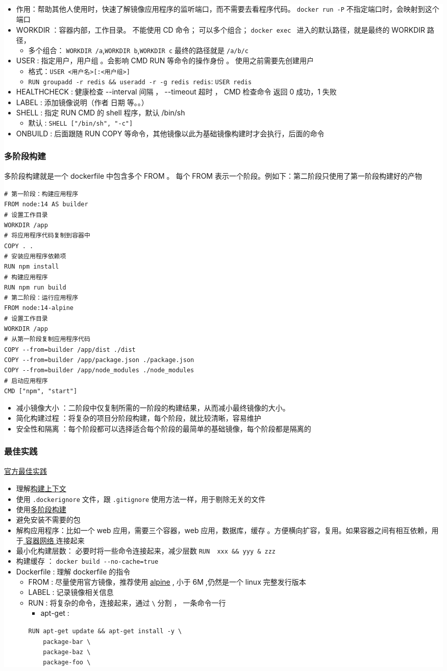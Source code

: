   - 作用：帮助其他人使用时，快速了解镜像应用程序的监听端口，而不需要去看程序代码。 `docker run -P` 不指定端口时，会映射到这个端口
- WORKDIR ：容器内部，工作目录。 不能使用 CD 命令； 可以多个组合； `docker exec ` 进入的默认路径，就是最终的 WORKDIR 路径，
  - 多个组合： `WORKDIR /a`,`WORKDIR b`,`WORKDIR c` 最终的路径就是 `/a/b/c`
- USER : 指定用户，用户组 。会影响 CMD RUN 等命令的操作身份 。 使用之前需要先创建用户
  - 格式：`USER <用户名>[:<用户组>]`
  - `RUN groupadd -r redis && useradd -r -g redis redis`: `USER redis`
- HEALTHCHECK : 健康检查 --interval 间隔 ， --timeout 超时 ， CMD 检查命令 返回 0 成功，1 失败
- LABEL : 添加镜像说明（作者 日期 等。。）
- SHELL : 指定 RUN CMD 的 shell 程序，默认 /bin/sh
  - 默认 : `SHELL ["/bin/sh", "-c"]`
- ONBUILD : 后面跟随 RUN COPY 等命令，其他镜像以此为基础镜像构建时才会执行，后面的命令

### 多阶段构建

多阶段构建就是一个 dockerfile 中包含多个 FROM 。 每个 FROM 表示一个阶段。例如下：第二阶段只使用了第一阶段构建好的产物

```
# 第一阶段：构建应用程序
FROM node:14 AS builder
# 设置工作目录
WORKDIR /app
# 将应用程序代码复制到容器中
COPY . .
# 安装应用程序依赖项
RUN npm install
# 构建应用程序
RUN npm run build
# 第二阶段：运行应用程序
FROM node:14-alpine
# 设置工作目录
WORKDIR /app
# 从第一阶段复制应用程序代码
COPY --from=builder /app/dist ./dist
COPY --from=builder /app/package.json ./package.json
COPY --from=builder /app/node_modules ./node_modules
# 启动应用程序
CMD ["npm", "start"]
```

- 减小镜像大小 ：二阶段中仅复制所需的一阶段的构建结果，从而减小最终镜像的大小。
- 简化构建过程 ：将复杂的项目分阶段构建，每个阶段，就比较清晰，容易维护
- 安全性和隔离 ：每个阶段都可以选择适合每个阶段的最简单的基础镜像，每个阶段都是隔离的

### 最佳实践

[官方最佳实践](https://docs.docker.com/develop/develop-images/dockerfile_best-practices/)

- 理解[构建上下文](https://docs.docker.com/build/building/context/)
- 使用 `.dockerignore` 文件，跟 `.gitignore` 使用方法一样，用于剔除无关的文件
- 使用[多阶段构建](https://docs.docker.com/build/building/multi-stage/)
- 避免安装不需要的包
- 解构应用程序：比如一个 web 应用，需要三个容器，web 应用，数据库，缓存 。方便横向扩容，复用。如果容器之间有相互依赖，用于[ 容器网络 ](https://docs.docker.com/network/)连接起来
- 最小化构建层数： 必要时将一些命令连接起来，减少层数 `RUN  xxx && yyy & zzz`
- 构建缓存 ： `docker build --no-cache=true`
- Dockerfile : 理解 dockerfile 的指令
  - FROM : 尽量使用官方镜像，推荐使用 [alpine](https://hub.docker.com/_/alpine/) , 小于 6M ,仍然是一个 linux 完整发行版本
  - LABEL : 记录镜像相关信息
  - RUN : 将复杂的命令，连接起来，通过 `\` 分割 ， 一条命令一行
    - apt-get :
    ```
    RUN apt-get update && apt-get install -y \
        package-bar \
        package-baz \
        package-foo \